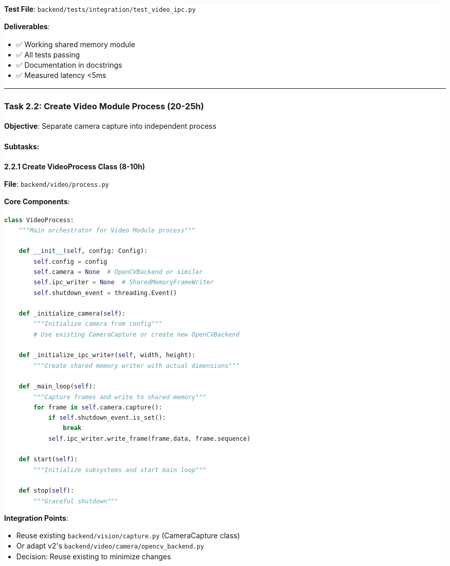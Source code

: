 **Test File**: `backend/tests/integration/test_video_ipc.py`

**Deliverables**:
- ✅ Working shared memory module
- ✅ All tests passing
- ✅ Documentation in docstrings
- ✅ Measured latency <5ms

---

### Task 2.2: Create Video Module Process (20-25h)

**Objective**: Separate camera capture into independent process

#### Subtasks:

**2.2.1 Create VideoProcess Class (8-10h)**

**File**: `backend/video/process.py`

**Core Components**:
```python
class VideoProcess:
    """Main orchestrator for Video Module process"""

    def __init__(self, config: Config):
        self.config = config
        self.camera = None  # OpenCVBackend or similar
        self.ipc_writer = None  # SharedMemoryFrameWriter
        self.shutdown_event = threading.Event()

    def _initialize_camera(self):
        """Initialize camera from config"""
        # Use existing CameraCapture or create new OpenCVBackend

    def _initialize_ipc_writer(self, width, height):
        """Create shared memory writer with actual dimensions"""

    def _main_loop(self):
        """Capture frames and write to shared memory"""
        for frame in self.camera.capture():
            if self.shutdown_event.is_set():
                break
            self.ipc_writer.write_frame(frame.data, frame.sequence)

    def start(self):
        """Initialize subsystems and start main loop"""

    def stop(self):
        """Graceful shutdown"""
```

**Integration Points**:
- Reuse existing `backend/vision/capture.py` (CameraCapture class)
- Or adapt v2's `backend/video/camera/opencv_backend.py`
- Decision: Reuse existing to minimize changes
